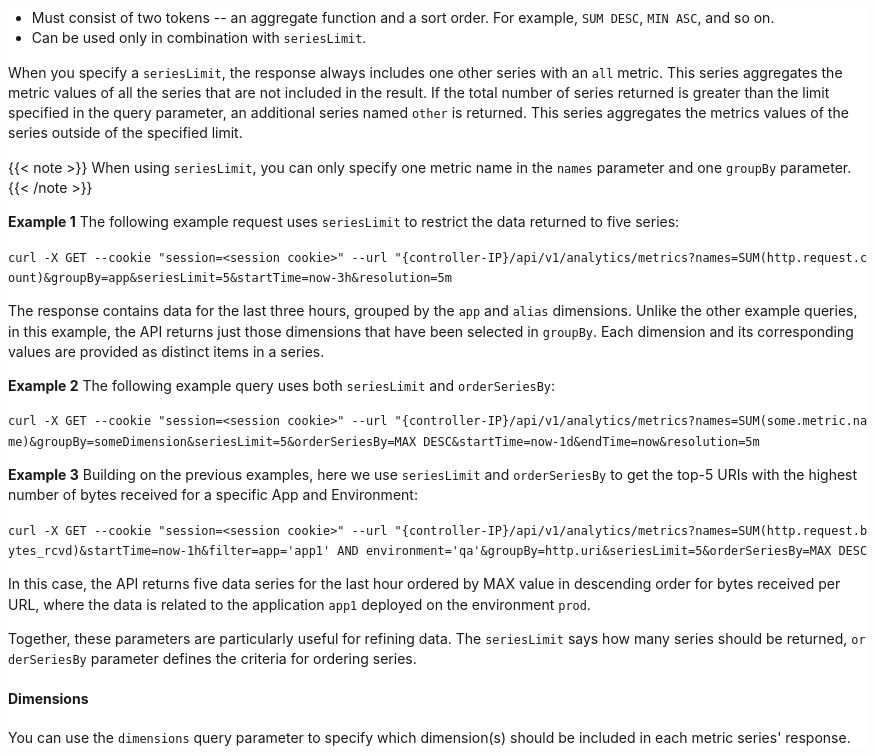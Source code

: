  - Must consist of two tokens -- an aggregate function and a sort order. For example, `SUM DESC`, `MIN ASC`, and so on.  
  - Can be used only in combination with `seriesLimit`.

When you specify a `seriesLimit`, the response always includes one other series with an `all` metric. This series aggregates the metric values of all the series that are not included in the result. If the total number of series returned is greater than the limit specified in the query parameter, an additional series named `other` is returned. This series aggregates the metrics values of the series outside of the specified limit.

{{< note >}}
When using `seriesLimit`, you can only specify one metric name in the `names` parameter and one `groupBy` parameter.
{{< /note >}}

**Example 1**
The following example request uses `seriesLimit` to restrict the data returned to five series:

```curl
curl -X GET --cookie "session=<session cookie>" --url "{controller-IP}/api/v1/analytics/metrics?names=SUM(http.request.count)&groupBy=app&seriesLimit=5&startTime=now-3h&resolution=5m
```

The response contains data for the last three hours, grouped by the `app` and `alias` dimensions. Unlike the other example queries, in this example, the API returns just those dimensions that have been selected in `groupBy`.  Each dimension and its corresponding values are provided as distinct items in a series.

**Example 2**
The following example query uses both `seriesLimit` and `orderSeriesBy`:

```curl
curl -X GET --cookie "session=<session cookie>" --url "{controller-IP}/api/v1/analytics/metrics?names=SUM(some.metric.name)&groupBy=someDimension&seriesLimit=5&orderSeriesBy=MAX DESC&startTime=now-1d&endTime=now&resolution=5m
```

**Example 3**
Building on the previous examples, here we use `seriesLimit` and `orderSeriesBy` to get the top-5 URIs with the highest number of bytes received for a specific App and Environment:

```curl
curl -X GET --cookie "session=<session cookie>" --url "{controller-IP}/api/v1/analytics/metrics?names=SUM(http.request.bytes_rcvd)&startTime=now-1h&filter=app='app1' AND environment='qa'&groupBy=http.uri&seriesLimit=5&orderSeriesBy=MAX DESC
```

In this case, the API returns five data series for the last hour ordered by MAX value in descending order for bytes received per URL, where the data is related to the application `app1` deployed on the environment `prod`.

Together, these parameters are particularly useful for refining data. The  `seriesLimit` says how many series should be returned, `orderSeriesBy` parameter defines the criteria for ordering series.

#### Dimensions

You can use the `dimensions` query parameter to specify which dimension(s) should be included in each metric series' response.
